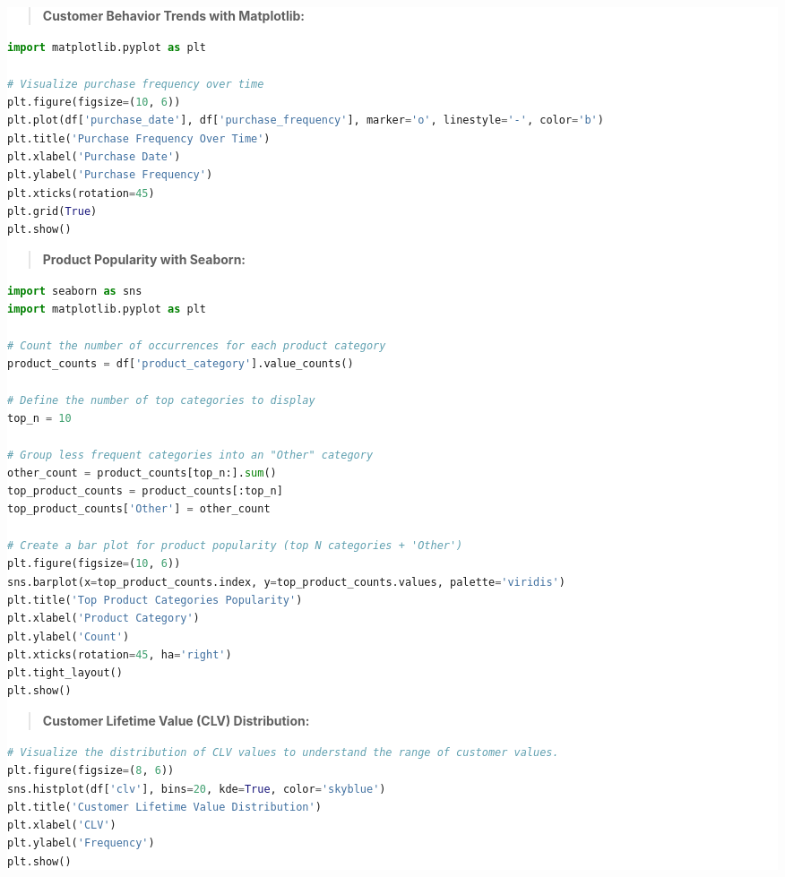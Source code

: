 
 > **Customer Behavior Trends with Matplotlib:**


```python
import matplotlib.pyplot as plt

# Visualize purchase frequency over time
plt.figure(figsize=(10, 6))
plt.plot(df['purchase_date'], df['purchase_frequency'], marker='o', linestyle='-', color='b')
plt.title('Purchase Frequency Over Time')
plt.xlabel('Purchase Date')
plt.ylabel('Purchase Frequency')
plt.xticks(rotation=45)
plt.grid(True)
plt.show()
```


>  **Product Popularity with Seaborn:**


```python
import seaborn as sns
import matplotlib.pyplot as plt

# Count the number of occurrences for each product category
product_counts = df['product_category'].value_counts()

# Define the number of top categories to display
top_n = 10

# Group less frequent categories into an "Other" category
other_count = product_counts[top_n:].sum()
top_product_counts = product_counts[:top_n]
top_product_counts['Other'] = other_count

# Create a bar plot for product popularity (top N categories + 'Other')
plt.figure(figsize=(10, 6))
sns.barplot(x=top_product_counts.index, y=top_product_counts.values, palette='viridis')
plt.title('Top Product Categories Popularity')
plt.xlabel('Product Category')
plt.ylabel('Count')
plt.xticks(rotation=45, ha='right')
plt.tight_layout()
plt.show()
```

> **Customer Lifetime Value (CLV) Distribution:**


```python
# Visualize the distribution of CLV values to understand the range of customer values.
plt.figure(figsize=(8, 6))
sns.histplot(df['clv'], bins=20, kde=True, color='skyblue')
plt.title('Customer Lifetime Value Distribution')
plt.xlabel('CLV')
plt.ylabel('Frequency')
plt.show()
```
